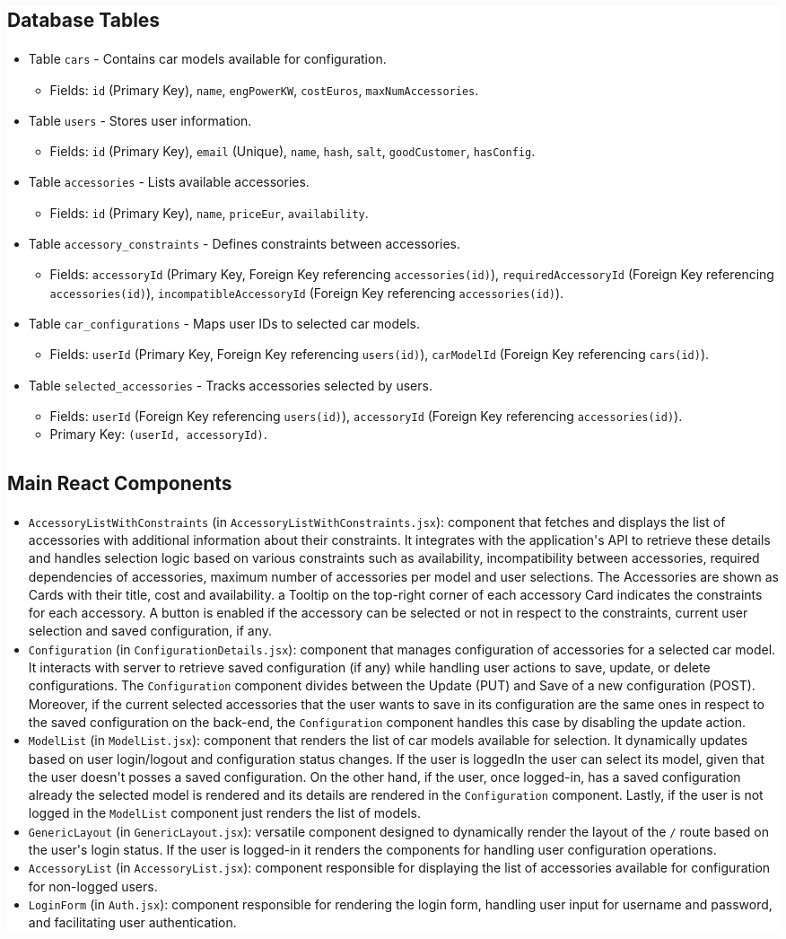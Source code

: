 
## Database Tables

- Table `cars` - Contains car models available for configuration.
  - Fields: `id` (Primary Key), `name`, `engPowerKW`, `costEuros`, `maxNumAccessories`.

- Table `users` - Stores user information.
  - Fields: `id` (Primary Key), `email` (Unique), `name`, `hash`, `salt`, `goodCustomer`, `hasConfig`.

- Table `accessories` - Lists available accessories.
  - Fields: `id` (Primary Key), `name`, `priceEur`, `availability`.

- Table `accessory_constraints` - Defines constraints between accessories.
  - Fields: `accessoryId` (Primary Key, Foreign Key referencing `accessories(id)`), `requiredAccessoryId` (Foreign Key referencing `accessories(id)`), `incompatibleAccessoryId` (Foreign Key referencing `accessories(id)`).

- Table `car_configurations` - Maps user IDs to selected car models.
  - Fields: `userId` (Primary Key, Foreign Key referencing `users(id)`), `carModelId` (Foreign Key referencing `cars(id)`).

- Table `selected_accessories` - Tracks accessories selected by users.
  - Fields: `userId` (Foreign Key referencing `users(id)`), `accessoryId` (Foreign Key referencing `accessories(id)`).
  - Primary Key: `(userId, accessoryId)`.


## Main React Components

- `AccessoryListWithConstraints` (in `AccessoryListWithConstraints.jsx`): component that fetches and displays the list of accessories with additional information about their constraints. It integrates with the application's API to retrieve these details and handles selection logic based on various constraints such as availability, incompatibility between accessories, required dependencies of accessories, maximum number of accessories per model and user selections. The Accessories are shown as Cards with their title, cost and availability. a Tooltip on the top-right corner of each accessory Card indicates the constraints for each accessory. A button is enabled if the accessory can be selected or not in respect to the constraints, current user selection and saved configuration, if any. 
- `Configuration` (in `ConfigurationDetails.jsx`): component that manages configuration of accessories for a selected car model. It interacts with server to retrieve saved configuration (if any) while handling user actions to save, update, or delete configurations. The `Configuration` component divides between the Update (PUT) and Save of a new configuration (POST). Moreover, if the current selected accessories that the user wants to save in its configuration are the same ones in respect to the saved configuration on the back-end, the `Configuration` component handles this case by disabling the update action.
- `ModelList` (in `ModelList.jsx`): component that renders the list of car models available for selection. It dynamically updates based on user login/logout and configuration status changes. If the user is loggedIn the user can select its model, given that the user doesn't posses a saved configuration. On the other hand, if the user, once logged-in, has a saved configuration already the selected model is rendered and its details are rendered in the `Configuration` component. Lastly, if the user is not logged in the `ModelList` component just renders the list of models.
- `GenericLayout` (in `GenericLayout.jsx`): versatile component designed to dynamically render the layout of the `/` route based on the user's login status. If the user is logged-in it renders the components for handling user configuration operations.
- `AccessoryList` (in `AccessoryList.jsx`): component responsible for displaying the list of accessories available for configuration for non-logged users.
- `LoginForm` (in `Auth.jsx`): component responsible for rendering the login form, handling user input for username and password, and facilitating user authentication.
